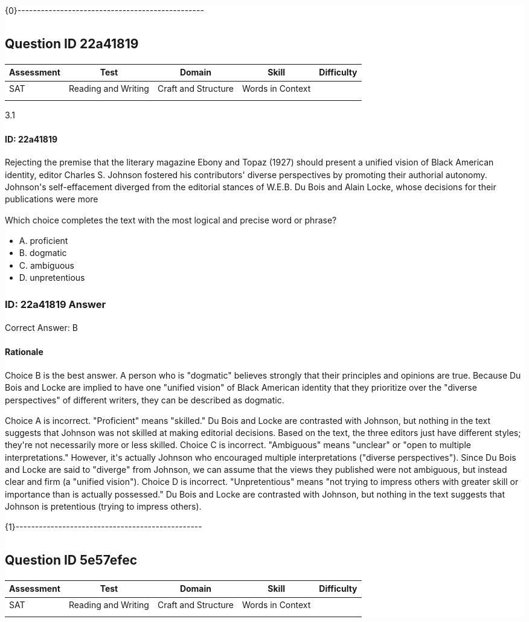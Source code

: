 {0}------------------------------------------------

## Question ID 22a41819

| Assessment | Test                | Domain              | Skill            | Difficulty |
|------------|---------------------|---------------------|------------------|------------|
| SAT        | Reading and Writing | Craft and Structure | Words in Context |            |
|            |                     |                     |                  |            |

3.1

#### ID: 22a41819

Rejecting the premise that the literary magazine Ebony and Topaz (1927) should present a unified vision of Black American identity, editor Charles S. Johnson fostered his contributors' diverse perspectives by promoting their authorial autonomy. Johnson's self-effacement diverged from the editorial stances of W.E.B. Du Bois and Alain Locke, whose decisions for their publications were more

Which choice completes the text with the most logical and precise word or phrase?

- A. proficient
- B. dogmatic
- C. ambiguous
- D. unpretentious

### ID: 22a41819 Answer

Correct Answer: B

#### Rationale

Choice B is the best answer. A person who is "dogmatic" believes strongly that their principles and opinions are true. Because Du Bois and Locke are implied to have one "unified vision" of Black American identity that they prioritize over the "diverse perspectives" of different writers, they can be described as dogmatic.

Choice A is incorrect. "Proficient" means "skilled." Du Bois and Locke are contrasted with Johnson, but nothing in the text suggests that Johnson was not skilled at making editorial decisions. Based on the text, the three editors just have different styles; they're not necessarily more or less skilled. Choice C is incorrect. "Ambiguous" means "unclear" or "open to multiple interpretations." However, it's actually Johnson who encouraged multiple interpretations ("diverse perspectives"). Since Du Bois and Locke are said to "diverge" from Johnson, we can assume that the views they published were not ambiguous, but instead clear and firm (a "unified vision"). Choice D is incorrect. "Unpretentious" means "not trying to impress others with greater skill or importance than is actually possessed." Du Bois and Locke are contrasted with Johnson, but nothing in the text suggests that Johnson is pretentious (trying to impress others).

{1}------------------------------------------------

## Question ID 5e57efec

| Assessment | Test                | Domain              | Skill            | Difficulty |
|------------|---------------------|---------------------|------------------|------------|
| SAT        | Reading and Writing | Craft and Structure | Words in Context |            |
|            |                     |                     |                  |            |
